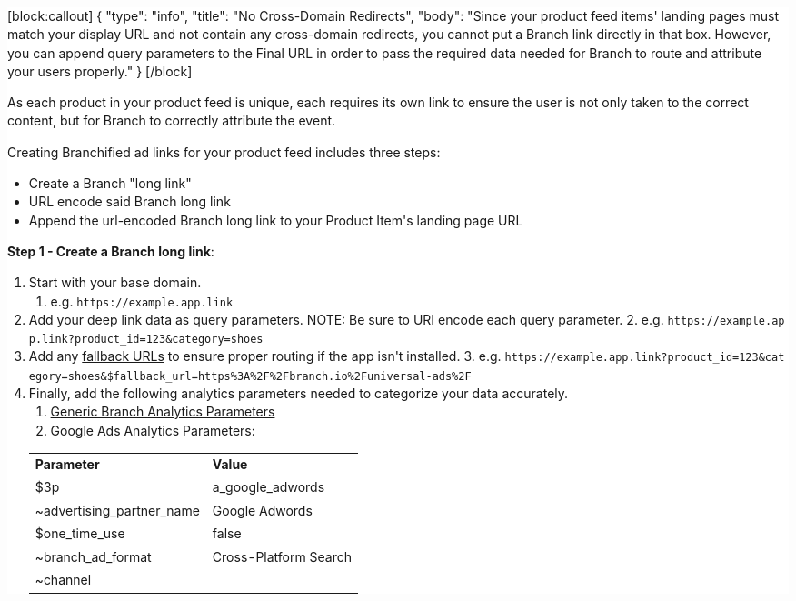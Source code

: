 [block:callout]
{
  "type": "info",
  "title": "No Cross-Domain Redirects",
  "body": "Since your product feed items' landing pages must match your display URL and not contain any cross-domain redirects, you cannot put a Branch link directly in that box. However, you can append query parameters to the Final URL in order to pass the required data needed for Branch to route and attribute your users properly."
}
[/block]

As each product in your product feed is unique, each requires its own link to ensure the user is not only taken to the correct content, but for Branch to correctly attribute the event.

Creating Branchified ad links for your product feed includes three steps:

- Create a Branch "long link"
- URL encode said Branch long link
- Append the url-encoded Branch long link to your Product Item's landing page URL

**Step 1 - Create a Branch long link**:

1. Start with your base domain.
    1.  e.g. `https://example.app.link`
2. Add your deep link data as query parameters. NOTE: Be sure to URI encode each query parameter.
    2. e.g. `https://example.app.link?product_id=123&category=shoes`
3. Add any [fallback URLs](https://docs.branch.io/links/integrate/#fallback-to-a-specific-url) to ensure proper routing if the app isn't installed.
    3. e.g. `https://example.app.link?product_id=123&category=shoes&$fallback_url=https%3A%2F%2Fbranch.io%2Funiversal-ads%2F`
4. Finally, add the following analytics parameters needed to categorize your data accurately.
    1. [Generic Branch Analytics Parameters](https://docs.branch.io/links/integrate/#analytical-labels)
    2. Google Ads Analytics Parameters:
    <table>
      <tr>
       <td><strong>Parameter</strong>
       </td>
       <td><strong>Value</strong>
       </td>
      </tr>
      <tr>
       <td>$3p
       </td>
       <td>a_google_adwords
       </td>
      </tr>
      <tr>
       <td>~advertising_partner_name
       </td>
       <td>Google Adwords
       </td>
      </tr>
      <tr>
       <td>$one_time_use
       </td>
       <td>false
       </td>
      </tr>
      <tr>
       <td>~branch_ad_format
       </td>
       <td>Cross-Platform Search
       </td>
      </tr>
      <tr>
       <td>~channel